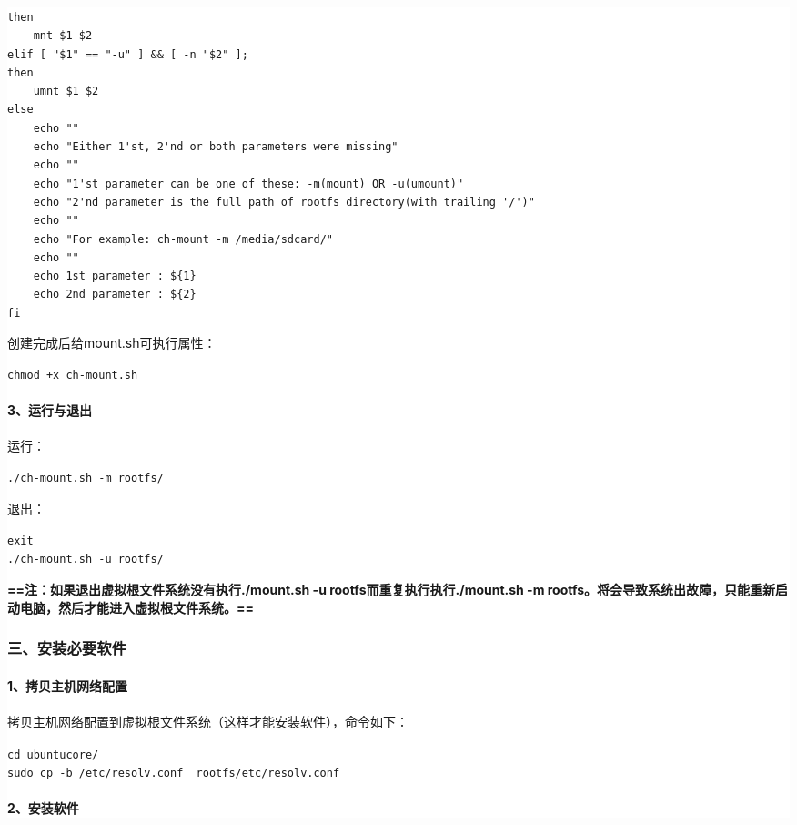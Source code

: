 ```shell
then
    mnt $1 $2
elif [ "$1" == "-u" ] && [ -n "$2" ];
then
    umnt $1 $2
else
    echo ""
    echo "Either 1'st, 2'nd or both parameters were missing"
    echo ""
    echo "1'st parameter can be one of these: -m(mount) OR -u(umount)"
    echo "2'nd parameter is the full path of rootfs directory(with trailing '/')"
    echo ""
    echo "For example: ch-mount -m /media/sdcard/"
    echo ""
    echo 1st parameter : ${1}
    echo 2nd parameter : ${2}
fi 
```

创建完成后给mount.sh可执行属性：

```shell
chmod +x ch-mount.sh
```

#### 3、运行与退出

运行：

```shell
./ch-mount.sh -m rootfs/
```

退出：

```shell
exit
./ch-mount.sh -u rootfs/
```

**==注：如果退出虚拟根文件系统没有执行./mount.sh -u rootfs而重复执行执行./mount.sh -m rootfs。将会导致系统出故障，只能重新启动电脑，然后才能进入虚拟根文件系统。==**

### 三、安装必要软件

#### 1、拷贝主机网络配置

拷贝主机网络配置到虚拟根文件系统（这样才能安装软件），命令如下：

```shell
cd ubuntucore/
sudo cp -b /etc/resolv.conf  rootfs/etc/resolv.conf
```

#### 2、安装软件
